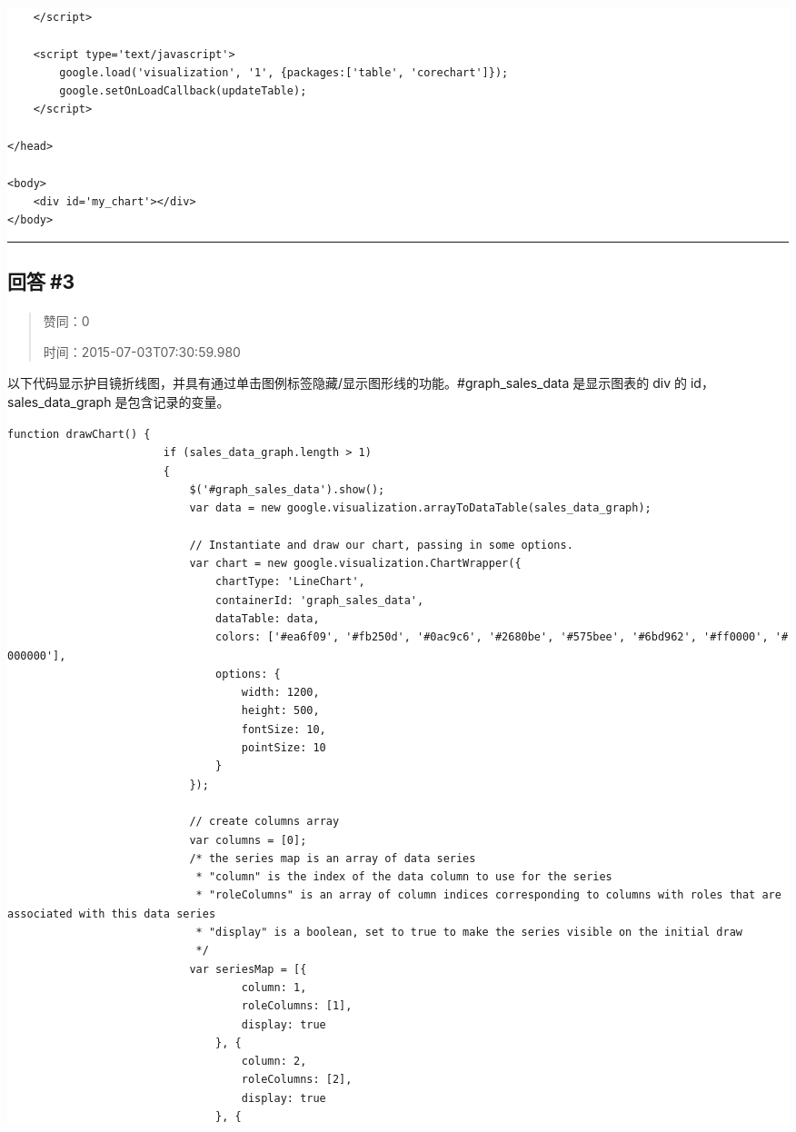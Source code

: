 ```
    </script>

    <script type='text/javascript'>
        google.load('visualization', '1', {packages:['table', 'corechart']});
        google.setOnLoadCallback(updateTable);
    </script>

</head>

<body>
    <div id='my_chart'></div>
</body> 
```

* * *

## 回答 #3

> 赞同：0
> 
> 时间：2015-07-03T07:30:59.980

以下代码显示护目镜折线图，并具有通过单击图例标签隐藏/显示图形线的功能。#graph_sales_data 是显示图表的 div 的 id，sales_data_graph 是包含记录的变量。

```
function drawChart() {
                        if (sales_data_graph.length > 1)
                        {
                            $('#graph_sales_data').show();
                            var data = new google.visualization.arrayToDataTable(sales_data_graph);

                            // Instantiate and draw our chart, passing in some options.
                            var chart = new google.visualization.ChartWrapper({
                                chartType: 'LineChart',
                                containerId: 'graph_sales_data',
                                dataTable: data,
                                colors: ['#ea6f09', '#fb250d', '#0ac9c6', '#2680be', '#575bee', '#6bd962', '#ff0000', '#000000'],
                                options: {
                                    width: 1200,
                                    height: 500,
                                    fontSize: 10,
                                    pointSize: 10
                                }
                            });

                            // create columns array
                            var columns = [0];
                            /* the series map is an array of data series
                             * "column" is the index of the data column to use for the series
                             * "roleColumns" is an array of column indices corresponding to columns with roles that are associated with this data series
                             * "display" is a boolean, set to true to make the series visible on the initial draw
                             */
                            var seriesMap = [{
                                    column: 1,
                                    roleColumns: [1],
                                    display: true
                                }, {
                                    column: 2,
                                    roleColumns: [2],
                                    display: true
                                }, {
```